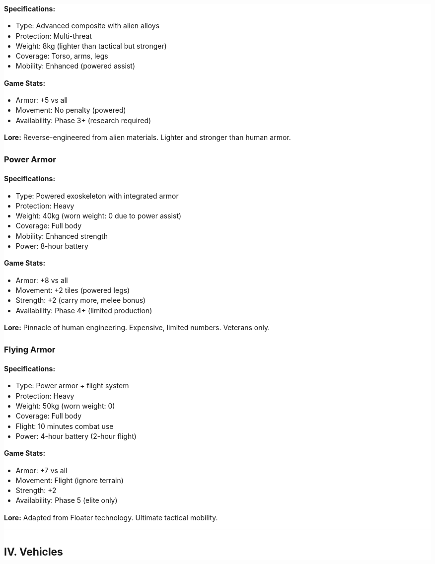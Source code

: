 **Specifications:**
- Type: Advanced composite with alien alloys
- Protection: Multi-threat
- Weight: 8kg (lighter than tactical but stronger)
- Coverage: Torso, arms, legs
- Mobility: Enhanced (powered assist)

**Game Stats:**
- Armor: +5 vs all
- Movement: No penalty (powered)
- Availability: Phase 3+ (research required)

**Lore:** Reverse-engineered from alien materials. Lighter and stronger than human armor.

### Power Armor

**Specifications:**
- Type: Powered exoskeleton with integrated armor
- Protection: Heavy
- Weight: 40kg (worn weight: 0 due to power assist)
- Coverage: Full body
- Mobility: Enhanced strength
- Power: 8-hour battery

**Game Stats:**
- Armor: +8 vs all
- Movement: +2 tiles (powered legs)
- Strength: +2 (carry more, melee bonus)
- Availability: Phase 4+ (limited production)

**Lore:** Pinnacle of human engineering. Expensive, limited numbers. Veterans only.

### Flying Armor

**Specifications:**
- Type: Power armor + flight system
- Protection: Heavy
- Weight: 50kg (worn weight: 0)
- Coverage: Full body
- Flight: 10 minutes combat use
- Power: 4-hour battery (2-hour flight)

**Game Stats:**
- Armor: +7 vs all
- Movement: Flight (ignore terrain)
- Strength: +2
- Availability: Phase 5 (elite only)

**Lore:** Adapted from Floater technology. Ultimate tactical mobility.

---

## IV. Vehicles
